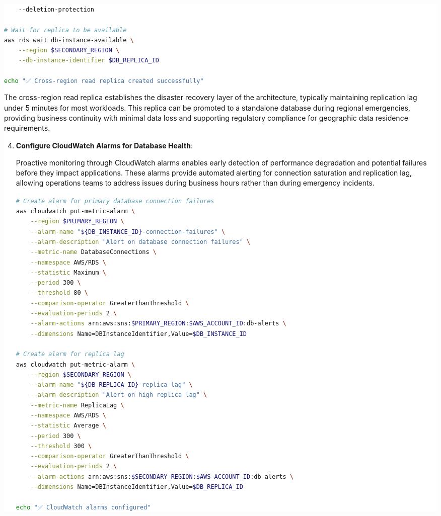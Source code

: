    ```bash
       --deletion-protection
   
   # Wait for replica to be available
   aws rds wait db-instance-available \
       --region $SECONDARY_REGION \
       --db-instance-identifier $DB_REPLICA_ID
   
   echo "✅ Cross-region read replica created successfully"
   ```

   The cross-region read replica establishes the disaster recovery layer of the architecture, typically maintaining replication lag under 5 minutes for most workloads. This replica can be promoted to a standalone database during regional emergencies, providing business continuity with minimal data loss and supporting regulatory compliance for geographic data residence requirements.

4. **Configure CloudWatch Alarms for Database Health**:

   Proactive monitoring through CloudWatch alarms enables early detection of performance degradation and potential failures before they impact applications. These alarms provide automated alerting for connection saturation and replication lag, allowing operations teams to address issues during business hours rather than during emergency incidents.

   ```bash
   # Create alarm for primary database connection failures
   aws cloudwatch put-metric-alarm \
       --region $PRIMARY_REGION \
       --alarm-name "${DB_INSTANCE_ID}-connection-failures" \
       --alarm-description "Alert on database connection failures" \
       --metric-name DatabaseConnections \
       --namespace AWS/RDS \
       --statistic Maximum \
       --period 300 \
       --threshold 80 \
       --comparison-operator GreaterThanThreshold \
       --evaluation-periods 2 \
       --alarm-actions arn:aws:sns:$PRIMARY_REGION:$AWS_ACCOUNT_ID:db-alerts \
       --dimensions Name=DBInstanceIdentifier,Value=$DB_INSTANCE_ID
   
   # Create alarm for replica lag
   aws cloudwatch put-metric-alarm \
       --region $SECONDARY_REGION \
       --alarm-name "${DB_REPLICA_ID}-replica-lag" \
       --alarm-description "Alert on high replica lag" \
       --metric-name ReplicaLag \
       --namespace AWS/RDS \
       --statistic Average \
       --period 300 \
       --threshold 300 \
       --comparison-operator GreaterThanThreshold \
       --evaluation-periods 2 \
       --alarm-actions arn:aws:sns:$SECONDARY_REGION:$AWS_ACCOUNT_ID:db-alerts \
       --dimensions Name=DBInstanceIdentifier,Value=$DB_REPLICA_ID
   
   echo "✅ CloudWatch alarms configured"
   ```
